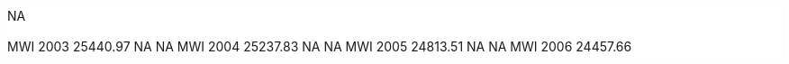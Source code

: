 NA
</td>
</tr>
<tr>
<td style="text-align:left;">
MWI
</td>
<td style="text-align:right;">
2003
</td>
<td style="text-align:right;">
25440.97
</td>
<td style="text-align:right;">
NA
</td>
<td style="text-align:right;">
NA
</td>
</tr>
<tr>
<td style="text-align:left;">
MWI
</td>
<td style="text-align:right;">
2004
</td>
<td style="text-align:right;">
25237.83
</td>
<td style="text-align:right;">
NA
</td>
<td style="text-align:right;">
NA
</td>
</tr>
<tr>
<td style="text-align:left;">
MWI
</td>
<td style="text-align:right;">
2005
</td>
<td style="text-align:right;">
24813.51
</td>
<td style="text-align:right;">
NA
</td>
<td style="text-align:right;">
NA
</td>
</tr>
<tr>
<td style="text-align:left;">
MWI
</td>
<td style="text-align:right;">
2006
</td>
<td style="text-align:right;">
24457.66
</td>